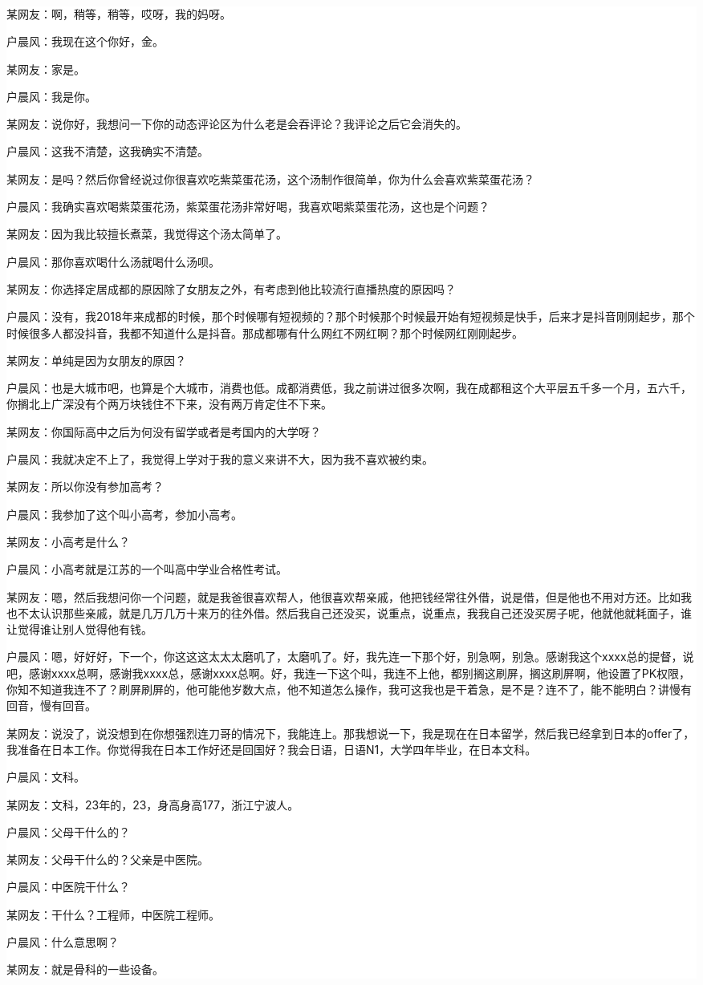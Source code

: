 某网友：啊，稍等，稍等，哎呀，我的妈呀。

户晨风：我现在这个你好，金。

某网友：家是。

户晨风：我是你。

某网友：说你好，我想问一下你的动态评论区为什么老是会吞评论？我评论之后它会消失的。

户晨风：这我不清楚，这我确实不清楚。

某网友：是吗？然后你曾经说过你很喜欢吃紫菜蛋花汤，这个汤制作很简单，你为什么会喜欢紫菜蛋花汤？

户晨风：我确实喜欢喝紫菜蛋花汤，紫菜蛋花汤非常好喝，我喜欢喝紫菜蛋花汤，这也是个问题？

某网友：因为我比较擅长煮菜，我觉得这个汤太简单了。

户晨风：那你喜欢喝什么汤就喝什么汤呗。

某网友：你选择定居成都的原因除了女朋友之外，有考虑到他比较流行直播热度的原因吗？

户晨风：没有，我2018年来成都的时候，那个时候哪有短视频的？那个时候那个时候最开始有短视频是快手，后来才是抖音刚刚起步，那个时候很多人都没抖音，我都不知道什么是抖音。那成都哪有什么网红不网红啊？那个时候网红刚刚起步。

某网友：单纯是因为女朋友的原因？

户晨风：也是大城市吧，也算是个大城市，消费也低。成都消费低，我之前讲过很多次啊，我在成都租这个大平层五千多一个月，五六千，你搁北上广深没有个两万块钱住不下来，没有两万肯定住不下来。

某网友：你国际高中之后为何没有留学或者是考国内的大学呀？

户晨风：我就决定不上了，我觉得上学对于我的意义来讲不大，因为我不喜欢被约束。

某网友：所以你没有参加高考？

户晨风：我参加了这个叫小高考，参加小高考。

某网友：小高考是什么？

户晨风：小高考就是江苏的一个叫高中学业合格性考试。

某网友：嗯，然后我想问你一个问题，就是我爸很喜欢帮人，他很喜欢帮亲戚，他把钱经常往外借，说是借，但是他也不用对方还。比如我也不太认识那些亲戚，就是几万几万十来万的往外借。然后我自己还没买，说重点，说重点，我我自己还没买房子呢，他就他就耗面子，谁让觉得谁让别人觉得他有钱。

户晨风：嗯，好好好，下一个，你这这这太太太磨叽了，太磨叽了。好，我先连一下那个好，别急啊，别急。感谢我这个xxxx总的提督，说吧，感谢xxxx总啊，感谢我xxxx总，感谢xxxx总啊。好，我连一下这个叫，我连不上他，都别搁这刷屏，搁这刷屏啊，他设置了PK权限，你知不知道我连不了？刷屏刷屏的，他可能他岁数大点，他不知道怎么操作，我可这我也是干着急，是不是？连不了，能不能明白？讲慢有回音，慢有回音。

某网友：说没了，说没想到在你想强烈连刀哥的情况下，我能连上。那我想说一下，我是现在在日本留学，然后我已经拿到日本的offer了，我准备在日本工作。你觉得我在日本工作好还是回国好？我会日语，日语N1，大学四年毕业，在日本文科。

户晨风：文科。

某网友：文科，23年的，23，身高身高177，浙江宁波人。

户晨风：父母干什么的？

某网友：父母干什么的？父亲是中医院。

户晨风：中医院干什么？

某网友：干什么？工程师，中医院工程师。

户晨风：什么意思啊？

某网友：就是骨科的一些设备。
